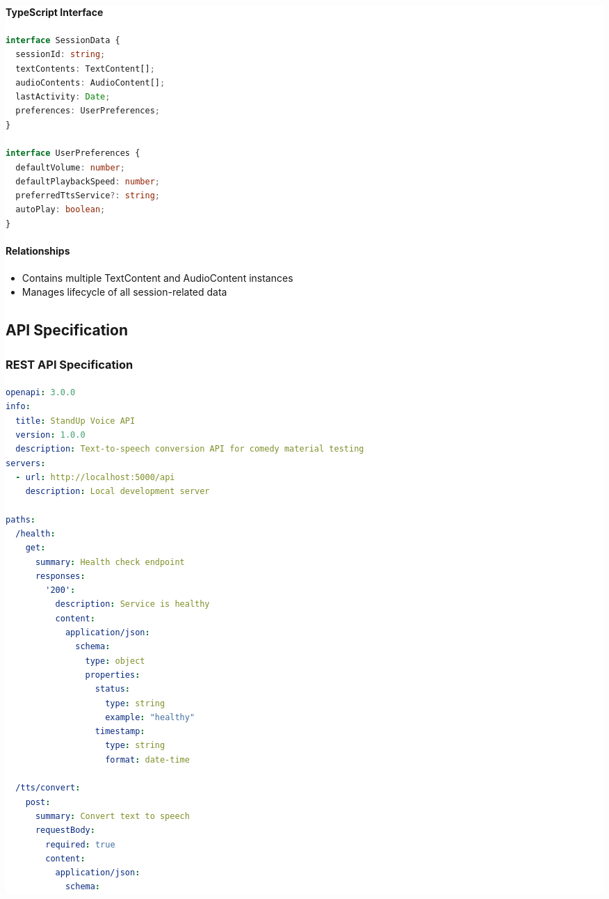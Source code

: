 #### TypeScript Interface

```typescript
interface SessionData {
  sessionId: string;
  textContents: TextContent[];
  audioContents: AudioContent[];
  lastActivity: Date;
  preferences: UserPreferences;
}

interface UserPreferences {
  defaultVolume: number;
  defaultPlaybackSpeed: number;
  preferredTtsService?: string;
  autoPlay: boolean;
}
```

#### Relationships
- Contains multiple TextContent and AudioContent instances
- Manages lifecycle of all session-related data

## API Specification

### REST API Specification

```yaml
openapi: 3.0.0
info:
  title: StandUp Voice API
  version: 1.0.0
  description: Text-to-speech conversion API for comedy material testing
servers:
  - url: http://localhost:5000/api
    description: Local development server

paths:
  /health:
    get:
      summary: Health check endpoint
      responses:
        '200':
          description: Service is healthy
          content:
            application/json:
              schema:
                type: object
                properties:
                  status:
                    type: string
                    example: "healthy"
                  timestamp:
                    type: string
                    format: date-time

  /tts/convert:
    post:
      summary: Convert text to speech
      requestBody:
        required: true
        content:
          application/json:
            schema:
```